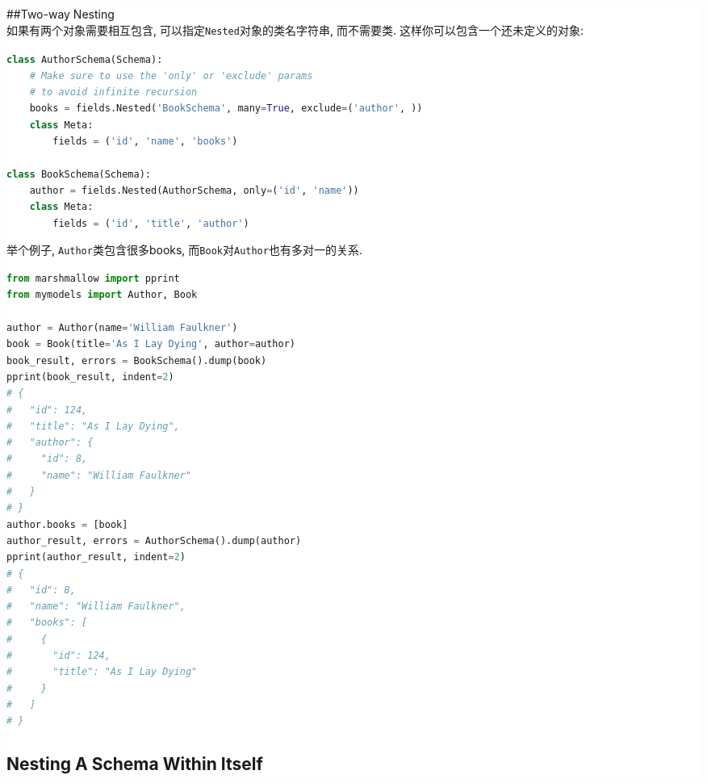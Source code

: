 ##Two-way Nesting  
如果有两个对象需要相互包含, 可以指定`Nested`对象的类名字符串, 而不需要类. 这样你可以包含一个还未定义的对象:

```python
class AuthorSchema(Schema):
    # Make sure to use the 'only' or 'exclude' params
    # to avoid infinite recursion
    books = fields.Nested('BookSchema', many=True, exclude=('author', ))
    class Meta:
        fields = ('id', 'name', 'books')

class BookSchema(Schema):
    author = fields.Nested(AuthorSchema, only=('id', 'name'))
    class Meta:
        fields = ('id', 'title', 'author')

```

举个例子,  `Author`类包含很多books, 而`Book`对`Author`也有多对一的关系.

```python
from marshmallow import pprint
from mymodels import Author, Book

author = Author(name='William Faulkner')
book = Book(title='As I Lay Dying', author=author)
book_result, errors = BookSchema().dump(book)
pprint(book_result, indent=2)
# {
#   "id": 124,
#   "title": "As I Lay Dying",
#   "author": {
#     "id": 8,
#     "name": "William Faulkner"
#   }
# }
author.books = [book]
author_result, errors = AuthorSchema().dump(author)
pprint(author_result, indent=2)
# {
#   "id": 8,
#   "name": "William Faulkner",
#   "books": [
#     {
#       "id": 124,
#       "title": "As I Lay Dying"
#     }
#   ]
# }

```

## Nesting A Schema Within Itself
